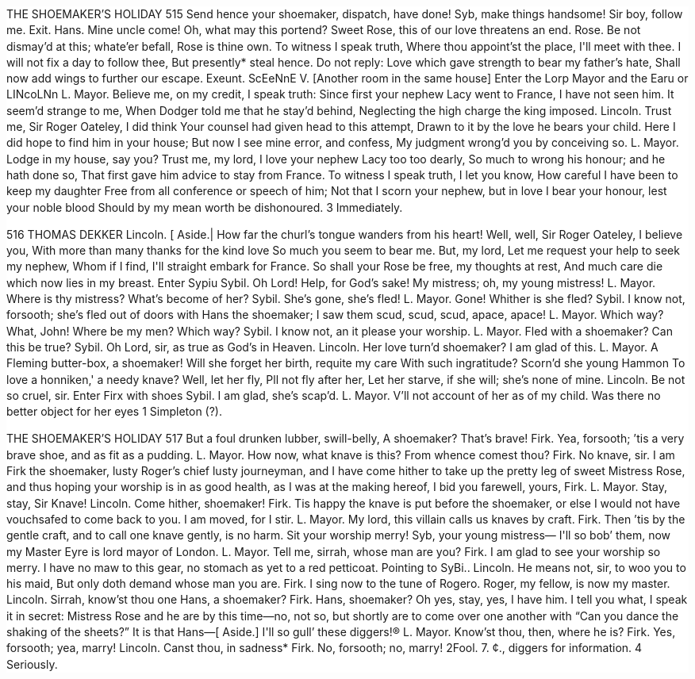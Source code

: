 THE SHOEMAKER’S HOLIDAY 515 Send hence your shoemaker, dispatch, have done! Syb, make things handsome! Sir boy, follow me. Exit. Hans. Mine uncle come! Oh, what may this portend? Sweet Rose, this of our love threatens an end. Rose. Be not dismay’d at this; whate’er befall, Rose is thine own. To witness I speak truth, Where thou appoint’st the place, I'll meet with thee. I will not fix a day to follow thee, But presently* steal hence. Do not reply: Love which gave strength to bear my father’s hate, Shall now add wings to further our escape. Exeunt. ScEeNnE V. [Another room in the same house] Enter the Lorp Mayor and the Earu or LINcoLNn L. Mayor. Believe me, on my credit, I speak truth: Since first your nephew Lacy went to France, I have not seen him. It seem’d strange to me, When Dodger told me that he stay’d behind, Neglecting the high charge the king imposed. Lincoln. Trust me, Sir Roger Oateley, I did think Your counsel had given head to this attempt, Drawn to it by the love he bears your child. Here I did hope to find him in your house; But now I see mine error, and confess, My judgment wrong’d you by conceiving so. L. Mayor. Lodge in my house, say you? Trust me, my lord, I love your nephew Lacy too too dearly, So much to wrong his honour; and he hath done so, That first gave him advice to stay from France. To witness I speak truth, I let you know, How careful I have been to keep my daughter Free from all conference or speech of him; Not that I scorn your nephew, but in love I bear your honour, lest your noble blood Should by my mean worth be dishonoured. 3 Immediately.

516 THOMAS DEKKER Lincoln. [ Aside.| How far the churl’s tongue wanders from his heart! Well, well, Sir Roger Oateley, I believe you, With more than many thanks for the kind love So much you seem to bear me. But, my lord, Let me request your help to seek my nephew, Whom if I find, I'll straight embark for France. So shall your Rose be free, my thoughts at rest, And much care die which now lies in my breast. Enter Sypiu Sybil. Oh Lord! Help, for God’s sake! My mistress; oh, my young mistress! L. Mayor. Where is thy mistress? What’s become of her? Sybil. She’s gone, she’s fled! L. Mayor. Gone! Whither is she fled? Sybil. I know not, forsooth; she’s fled out of doors with Hans the shoemaker; I saw them scud, scud, scud, apace, apace! L. Mayor. Which way? What, John! Where be my men? Which way? Sybil. I know not, an it please your worship. L. Mayor. Fled with a shoemaker? Can this be true? Sybil. Oh Lord, sir, as true as God’s in Heaven. Lincoln. Her love turn’d shoemaker? I am glad of this. L. Mayor. A Fleming butter-box, a shoemaker! Will she forget her birth, requite my care With such ingratitude? Scorn’d she young Hammon To love a honniken,' a needy knave? Well, let her fly, Pll not fly after her, Let her starve, if she will; she’s none of mine. Lincoln. Be not so cruel, sir. Enter Firx with shoes Sybil. I am glad, she’s scap’d. L. Mayor. V’ll not account of her as of my child. Was there no better object for her eyes 1 Simpleton (?).

THE SHOEMAKER’S HOLIDAY 517 But a foul drunken lubber, swill-belly, A shoemaker? That’s brave! Firk. Yea, forsooth; ’tis a very brave shoe, and as fit as a pudding. L. Mayor. How now, what knave is this? From whence comest thou? Firk. No knave, sir. I am Firk the shoemaker, lusty Roger’s chief lusty journeyman, and I have come hither to take up the pretty leg of sweet Mistress Rose, and thus hoping your worship is in as good health, as I was at the making hereof, I bid you farewell, yours, Firk. L. Mayor. Stay, stay, Sir Knave! Lincoln. Come hither, shoemaker! Firk. Tis happy the knave is put before the shoemaker, or else I would not have vouchsafed to come back to you. I am moved, for I stir. L. Mayor. My lord, this villain calls us knaves by craft. Firk. Then ’tis by the gentle craft, and to call one knave gently, is no harm. Sit your worship merry! Syb, your young mistress— I'll so bob’ them, now my Master Eyre is lord mayor of London. L. Mayor. Tell me, sirrah, whose man are you? Firk. I am glad to see your worship so merry. I have no maw to this gear, no stomach as yet to a red petticoat. Pointing to SyBi.. Lincoln. He means not, sir, to woo you to his maid, But only doth demand whose man you are. Firk. I sing now to the tune of Rogero. Roger, my fellow, is now my master. Lincoln. Sirrah, know’st thou one Hans, a shoemaker? Firk. Hans, shoemaker? Oh yes, stay, yes, I have him. I tell you what, I speak it in secret: Mistress Rose and he are by this time—no, not so, but shortly are to come over one another with “Can you dance the shaking of the sheets?” It is that Hans—[ Aside.] I'll so gull’ these diggers!® L. Mayor. Know’st thou, then, where he is? Firk. Yes, forsooth; yea, marry! Lincoln. Canst thou, in sadness* Firk. No, forsooth; no, marry! 2Fool. 7. ¢., diggers for information. 4 Seriously.
